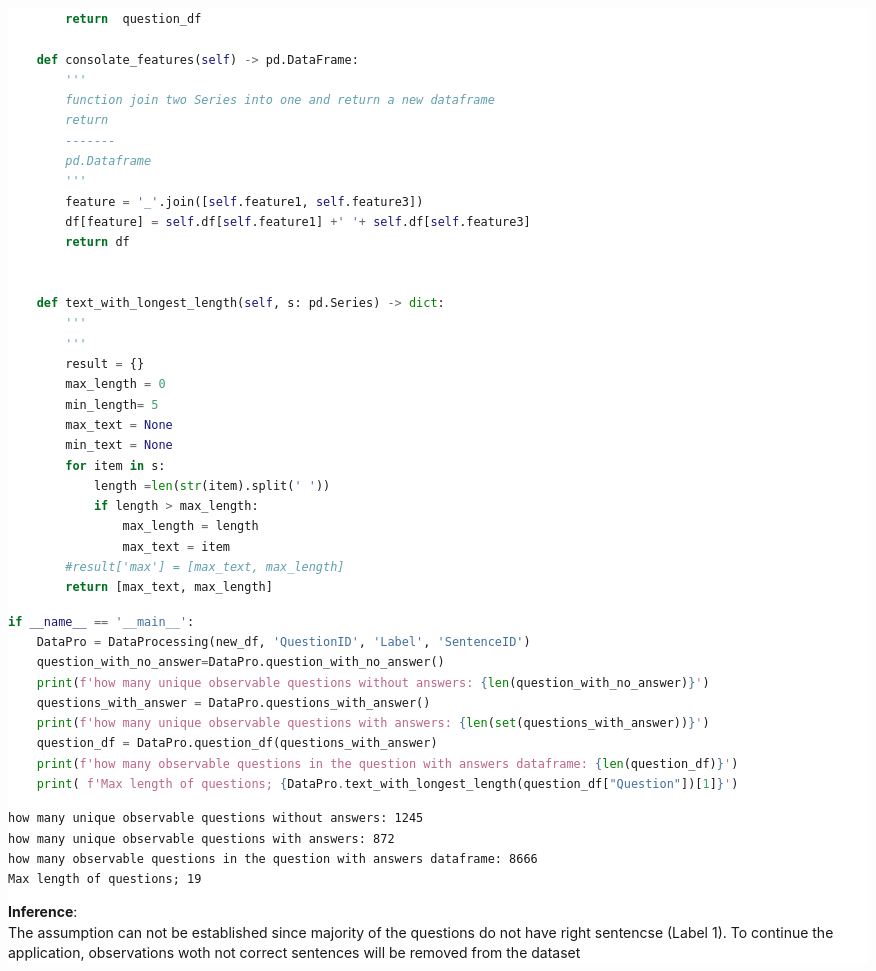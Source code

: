 ```python
        return  question_df

    def consolate_features(self) -> pd.DataFrame:
        '''
        function join two Series into one and return a new dataframe
        return
        -------
        pd.Dataframe
        '''
        feature = '_'.join([self.feature1, self.feature3])
        df[feature] = self.df[self.feature1] +' '+ self.df[self.feature3]
        return df


    def text_with_longest_length(self, s: pd.Series) -> dict:
        '''
        '''
        result = {}
        max_length = 0
        min_length= 5
        max_text = None
        min_text = None
        for item in s:
            length =len(str(item).split(' '))
            if length > max_length:
                max_length = length
                max_text = item
        #result['max'] = [max_text, max_length]
        return [max_text, max_length]
```


```python
if __name__ == '__main__':
    DataPro = DataProcessing(new_df, 'QuestionID', 'Label', 'SentenceID')
    question_with_no_answer=DataPro.question_with_no_answer()
    print(f'how many unique observable questions without answers: {len(question_with_no_answer)}')
    questions_with_answer = DataPro.questions_with_answer()
    print(f'how many unique observable questions with answers: {len(set(questions_with_answer))}')
    question_df = DataPro.question_df(questions_with_answer)
    print(f'how many observable questions in the question with answers dataframe: {len(question_df)}')
    print( f'Max length of questions; {DataPro.text_with_longest_length(question_df["Question"])[1]}')
```

    how many unique observable questions without answers: 1245
    how many unique observable questions with answers: 872
    how many observable questions in the question with answers dataframe: 8666
    Max length of questions; 19


**Inference**:  
The assumption can not be established since majority of the questions do not have right sentencse (Label 1). To continue the application, observations woth not correct sentences will be removed from the dataset
